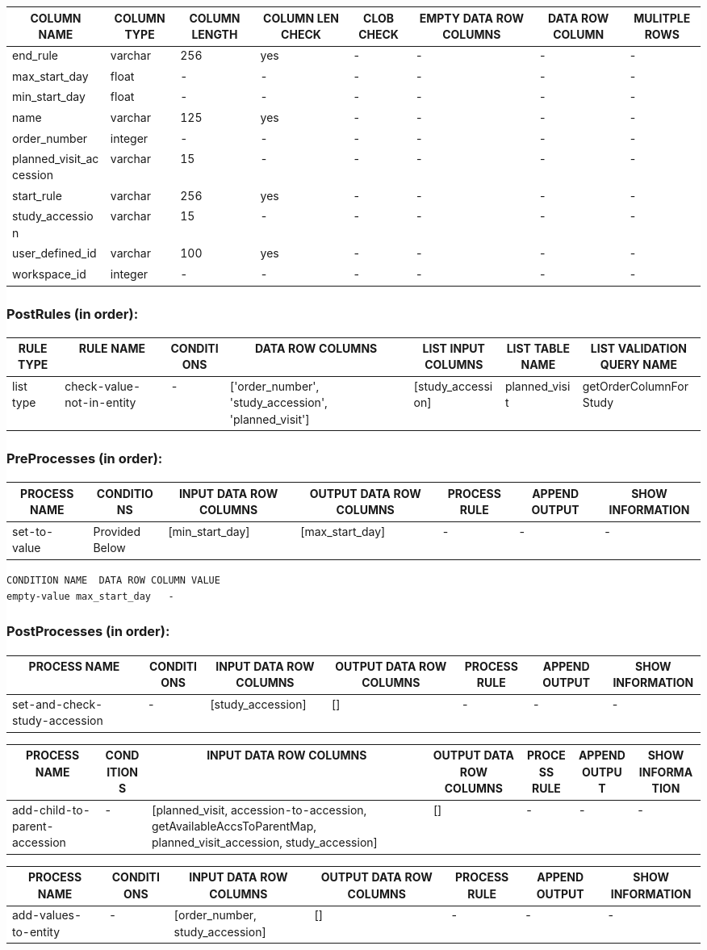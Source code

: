 | COLUMN NAME | COLUMN TYPE | COLUMN LENGTH | COLUMN LEN CHECK | CLOB CHECK | EMPTY DATA ROW COLUMNS | DATA ROW COLUMN | MULITPLE ROWS | 
|  --- | --- | --- | --- | --- | --- | --- | --- |
| end_rule | varchar | 256 | yes | - | - | - | - | 
| max_start_day | float | - | - | - | - | - | - | 
| min_start_day | float | - | - | - | - | - | - | 
| name | varchar | 125 | yes | - | - | - | - | 
| order_number | integer | - | - | - | - | - | - | 
| planned_visit_accession | varchar | 15 | - | - | - | - | - | 
| start_rule | varchar | 256 | yes | - | - | - | - | 
| study_accession | varchar | 15 | - | - | - | - | - | 
| user_defined_id | varchar | 100 | yes | - | - | - | - | 
| workspace_id | integer | - | - | - | - | - | - | 

### PostRules (in order):

| RULE TYPE | RULE NAME | CONDITIONS | DATA ROW COLUMNS | LIST INPUT COLUMNS | LIST TABLE NAME | LIST VALIDATION QUERY NAME | 
|  --- | --- | --- | --- | --- | --- | --- |
| list type | check-value-not-in-entity | - | ['order_number', 'study_accession', 'planned_visit'] | [study_accession] | planned_visit | getOrderColumnForStudy | 


### PreProcesses (in order):

| PROCESS NAME | CONDITIONS | INPUT DATA ROW COLUMNS | OUTPUT DATA ROW COLUMNS | PROCESS RULE | APPEND OUTPUT | SHOW INFORMATION | 
|  --- | --- | --- | --- | --- | --- | --- |
| set-to-value | Provided Below | [min_start_day] | [max_start_day] | - | - | - | 

	CONDITION NAME	DATA ROW COLUMN	VALUE
	empty-value	max_start_day	-

### PostProcesses (in order):

| PROCESS NAME | CONDITIONS | INPUT DATA ROW COLUMNS | OUTPUT DATA ROW COLUMNS | PROCESS RULE | APPEND OUTPUT | SHOW INFORMATION | 
|  --- | --- | --- | --- | --- | --- | --- |
| set-and-check-study-accession | - | [study_accession] | [] | - | - | - | 


| PROCESS NAME | CONDITIONS | INPUT DATA ROW COLUMNS | OUTPUT DATA ROW COLUMNS | PROCESS RULE | APPEND OUTPUT | SHOW INFORMATION | 
|  --- | --- | --- | --- | --- | --- | --- |
| add-child-to-parent-accession | - | [planned_visit, accession-to-accession, getAvailableAccsToParentMap, planned_visit_accession, study_accession] | [] | - | - | - | 


| PROCESS NAME | CONDITIONS | INPUT DATA ROW COLUMNS | OUTPUT DATA ROW COLUMNS | PROCESS RULE | APPEND OUTPUT | SHOW INFORMATION | 
|  --- | --- | --- | --- | --- | --- | --- |
| add-values-to-entity | - | [order_number, study_accession] | [] | - | - | - | 
